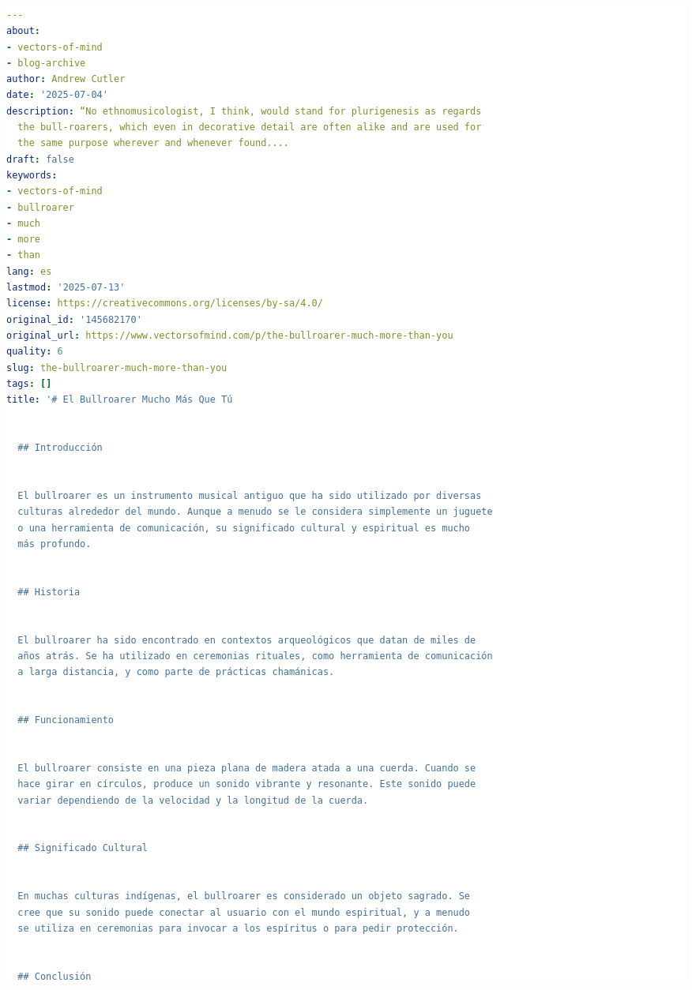 ```yaml
---
about:
- vectors-of-mind
- blog-archive
author: Andrew Cutler
date: '2025-07-04'
description: “No ethnomusicologist, I think, would stand for plurigenesis as regards
  the bull-roarers, which even in decorative detail are often alike and are used for
  the same purpose wherever and whenever found....
draft: false
keywords:
- vectors-of-mind
- bullroarer
- much
- more
- than
lang: es
lastmod: '2025-07-13'
license: https://creativecommons.org/licenses/by-sa/4.0/
original_id: '145682170'
original_url: https://www.vectorsofmind.com/p/the-bullroarer-much-more-than-you
quality: 6
slug: the-bullroarer-much-more-than-you
tags: []
title: '# El Bullroarer Mucho Más Que Tú


  ## Introducción


  El bullroarer es un instrumento musical antiguo que ha sido utilizado por diversas
  culturas alrededor del mundo. Aunque a menudo se le considera simplemente un juguete
  o una herramienta de comunicación, su significado cultural y espiritual es mucho
  más profundo.


  ## Historia


  El bullroarer ha sido encontrado en contextos arqueológicos que datan de miles de
  años atrás. Se ha utilizado en ceremonias rituales, como herramienta de comunicación
  a larga distancia, y como parte de prácticas chamánicas.


  ## Funcionamiento


  El bullroarer consiste en una pieza plana de madera atada a una cuerda. Cuando se
  hace girar en círculos, produce un sonido vibrante y resonante. Este sonido puede
  variar dependiendo de la velocidad y la longitud de la cuerda.


  ## Significado Cultural


  En muchas culturas indígenas, el bullroarer es considerado un objeto sagrado. Se
  cree que su sonido puede conectar al usuario con el mundo espiritual, y a menudo
  se utiliza en ceremonias para invocar a los espíritus o para pedir protección.


  ## Conclusión


```